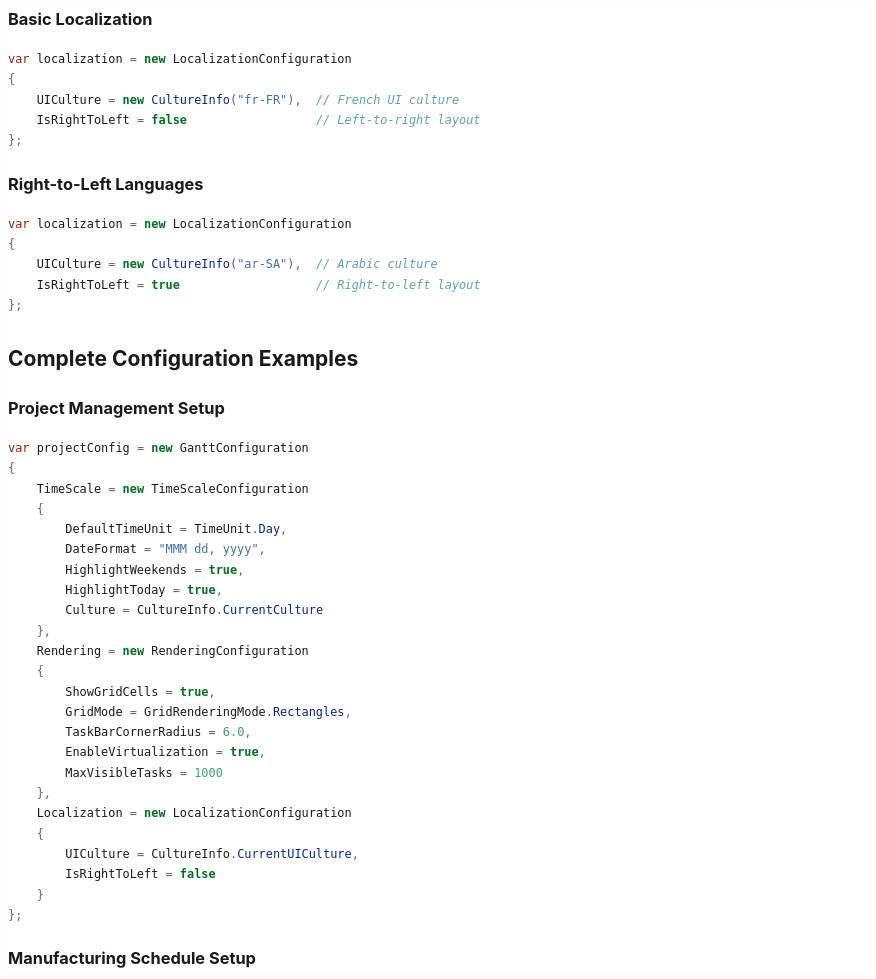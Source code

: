 ### Basic Localization

```csharp
var localization = new LocalizationConfiguration
{
    UICulture = new CultureInfo("fr-FR"),  // French UI culture
    IsRightToLeft = false                  // Left-to-right layout
};
```

### Right-to-Left Languages

```csharp
var localization = new LocalizationConfiguration
{
    UICulture = new CultureInfo("ar-SA"),  // Arabic culture
    IsRightToLeft = true                   // Right-to-left layout
};
```

## Complete Configuration Examples

### Project Management Setup

```csharp
var projectConfig = new GanttConfiguration
{
    TimeScale = new TimeScaleConfiguration
    {
        DefaultTimeUnit = TimeUnit.Day,
        DateFormat = "MMM dd, yyyy",
        HighlightWeekends = true,
        HighlightToday = true,
        Culture = CultureInfo.CurrentCulture
    },
    Rendering = new RenderingConfiguration
    {
        ShowGridCells = true,
        GridMode = GridRenderingMode.Rectangles,
        TaskBarCornerRadius = 6.0,
        EnableVirtualization = true,
        MaxVisibleTasks = 1000
    },
    Localization = new LocalizationConfiguration
    {
        UICulture = CultureInfo.CurrentUICulture,
        IsRightToLeft = false
    }
};
```

### Manufacturing Schedule Setup
